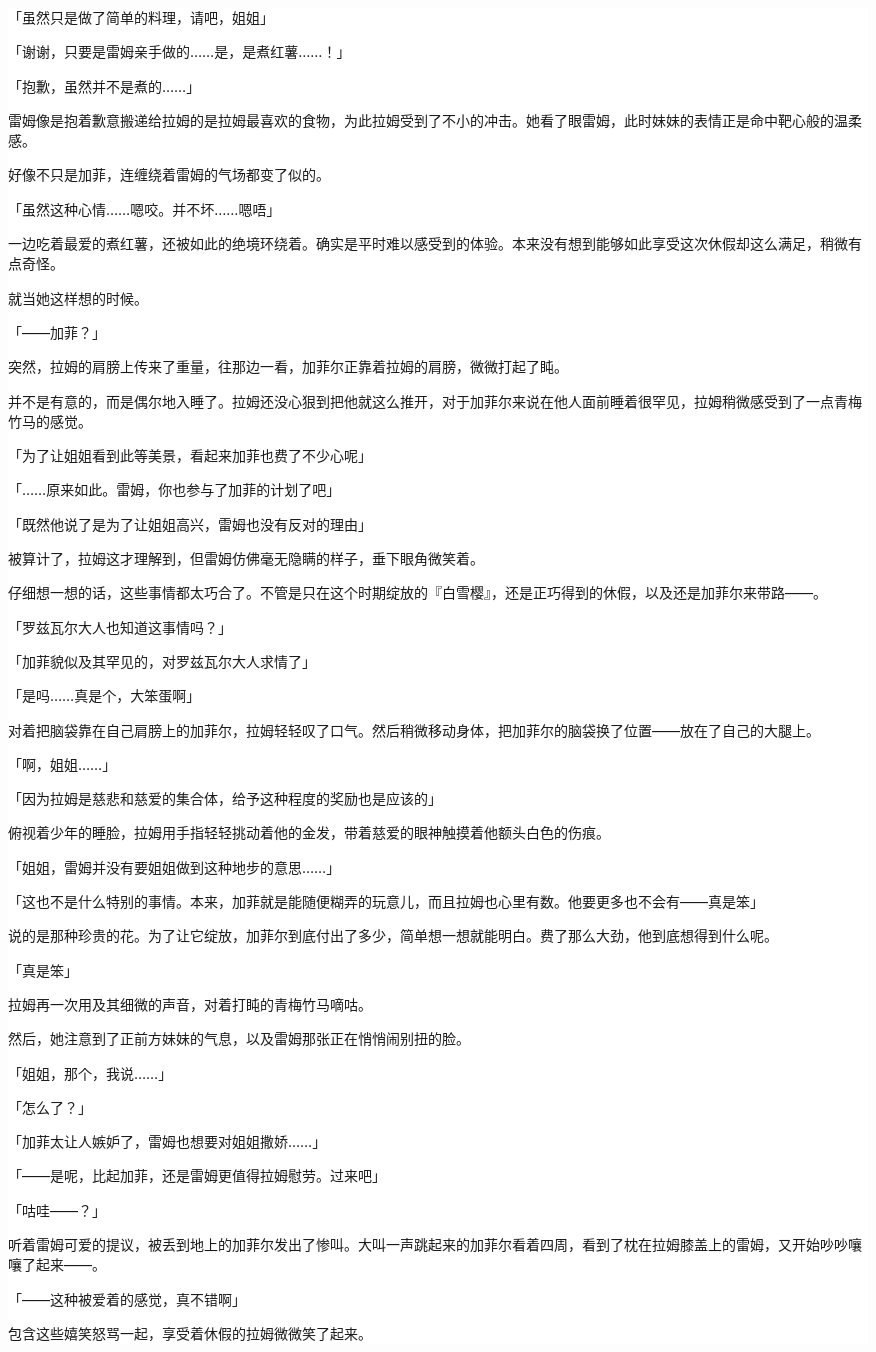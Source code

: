 「虽然只是做了简单的料理，请吧，姐姐」

「谢谢，只要是雷姆亲手做的……是，是煮红薯……！」

「抱歉，虽然并不是煮的……」

雷姆像是抱着歉意搬递给拉姆的是拉姆最喜欢的食物，为此拉姆受到了不小的冲击。她看了眼雷姆，此时妹妹的表情正是命中靶心般的温柔感。

好像不只是加菲，连缠绕着雷姆的气场都变了似的。

「虽然这种心情……嗯咬。并不坏……嗯唔」

一边吃着最爱的煮红薯，还被如此的绝境环绕着。确实是平时难以感受到的体验。本来没有想到能够如此享受这次休假却这么满足，稍微有点奇怪。

就当她这样想的时候。

「——加菲？」

突然，拉姆的肩膀上传来了重量，往那边一看，加菲尔正靠着拉姆的肩膀，微微打起了盹。

并不是有意的，而是偶尔地入睡了。拉姆还没心狠到把他就这么推开，对于加菲尔来说在他人面前睡着很罕见，拉姆稍微感受到了一点青梅竹马的感觉。

「为了让姐姐看到此等美景，看起来加菲也费了不少心呢」

「……原来如此。雷姆，你也参与了加菲的计划了吧」

「既然他说了是为了让姐姐高兴，雷姆也没有反对的理由」

被算计了，拉姆这才理解到，但雷姆仿佛毫无隐瞒的样子，垂下眼角微笑着。

仔细想一想的话，这些事情都太巧合了。不管是只在这个时期绽放的『白雪樱』，还是正巧得到的休假，以及还是加菲尔来带路——。

「罗兹瓦尔大人也知道这事情吗？」

「加菲貌似及其罕见的，对罗兹瓦尔大人求情了」

「是吗……真是个，大笨蛋啊」

对着把脑袋靠在自己肩膀上的加菲尔，拉姆轻轻叹了口气。然后稍微移动身体，把加菲尔的脑袋换了位置——放在了自己的大腿上。

「啊，姐姐……」

「因为拉姆是慈悲和慈爱的集合体，给予这种程度的奖励也是应该的」

俯视着少年的睡脸，拉姆用手指轻轻挑动着他的金发，带着慈爱的眼神触摸着他额头白色的伤痕。

「姐姐，雷姆并没有要姐姐做到这种地步的意思……」

「这也不是什么特别的事情。本来，加菲就是能随便糊弄的玩意儿，而且拉姆也心里有数。他要更多也不会有——真是笨」

说的是那种珍贵的花。为了让它绽放，加菲尔到底付出了多少，简单想一想就能明白。费了那么大劲，他到底想得到什么呢。

「真是笨」

拉姆再一次用及其细微的声音，对着打盹的青梅竹马嘀咕。

然后，她注意到了正前方妹妹的气息，以及雷姆那张正在悄悄闹别扭的脸。

「姐姐，那个，我说……」

「怎么了？」

「加菲太让人嫉妒了，雷姆也想要对姐姐撒娇……」

「——是呢，比起加菲，还是雷姆更值得拉姆慰劳。过来吧」

「咕哇——？」

听着雷姆可爱的提议，被丢到地上的加菲尔发出了惨叫。大叫一声跳起来的加菲尔看着四周，看到了枕在拉姆膝盖上的雷姆，又开始吵吵嚷嚷了起来——。

「——这种被爱着的感觉，真不错啊」

包含这些嬉笑怒骂一起，享受着休假的拉姆微微笑了起来。

